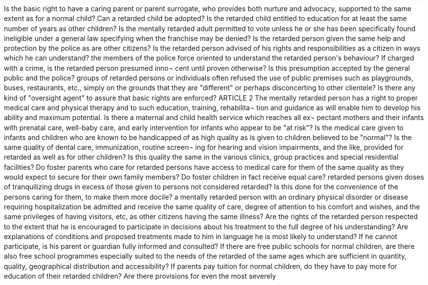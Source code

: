 Is the basic right to have a caring parent or parent surrogate,
who provides both nurture and advocacy, supported to the same
extent as for a normal child? Can a retarded child be adopted?
Is the retarded child entitled to education for at least the same
number of years as other children?
Is the mentally retarded adult permitted to vote unless he or she
has been specifically found ineligible under a general law specifying
when the franchise may be denied?
Is the retarded person given the same help and protection by the
police as are other citizens?
Is the retarded person advised of his rights and responsibilities as
a citizen in ways which he can understand?
the members of the police force oriented to understand the
retarded person's behaviour?
If charged with a crime, is the retarded person presumed inno¬
cent until proven otherwise? Is this presumption accepted by the
general public and the police?
groups of retarded persons or individuals often refused the
use of public premises such as playgrounds, buses, restaurants,
etc., simply on the grounds that they are "different" or perhaps
disconcerting to other clientele?
Is there any kind of "oversight agent" to assure that basic rights
are enforced?
ARTICLE 2
The mentally retarded person has a right to
proper medical care and physical therapy
and to such education, training, rehabilita¬
tion and guidance as will enable him to
develop his ability and maximum potential.
Is there a maternal and child health service which reaches all ex¬
pectant mothers and their infants with prenatal care, well-baby
care, and early intervention for infants who appear to be "at risk"?
Is the medical care given to infants and children who are known
to be handicapped of as high quality as is given to children believed
to be "normal"?
Is the same quality of dental care, immunization, routine screen¬
ing for hearing and vision impairments, and the like, provided for
retarded as well as for other children? Is this quality the same in
the various clinics, group practices and special residential facilities?
Do foster parents who care for retarded persons have access to
medical care for them of the same quality as they would expect to
secure for their own family members? Do foster children in fact
receive equal care?
retarded persons given doses of tranquilizing drugs in excess
of those given to persons not considered retarded? Is this done for
the convenience of the persons caring for them, to make them
more docile?
a mentally retarded person with an ordinary physical
disorder or disease requiring hospitalization be admitted and
receive the same quality of care, degree of attention to his comfort
and wishes, and the same privileges of having visitors, etc, as other
citizens having the same illness?
Are the rights of the retarded person respected to the extent that
he is encouraged to participate in decisions about his treatment to
the full degree of his understanding? Are explanations of conditions
and proposed treatments made to him in language he is most likely
to understand? If he cannot participate, is his parent or guardian
fully informed and consulted?
If there are free public schools for normal children, are there also
free school programmes especially suited to the needs of the
retarded of the same ages which are sufficient in quantity, quality,
geographical distribution and accessibility? If parents pay tuition for
normal children, do they have to pay more for education of their
retarded children? Are there provisions for even the most severely
